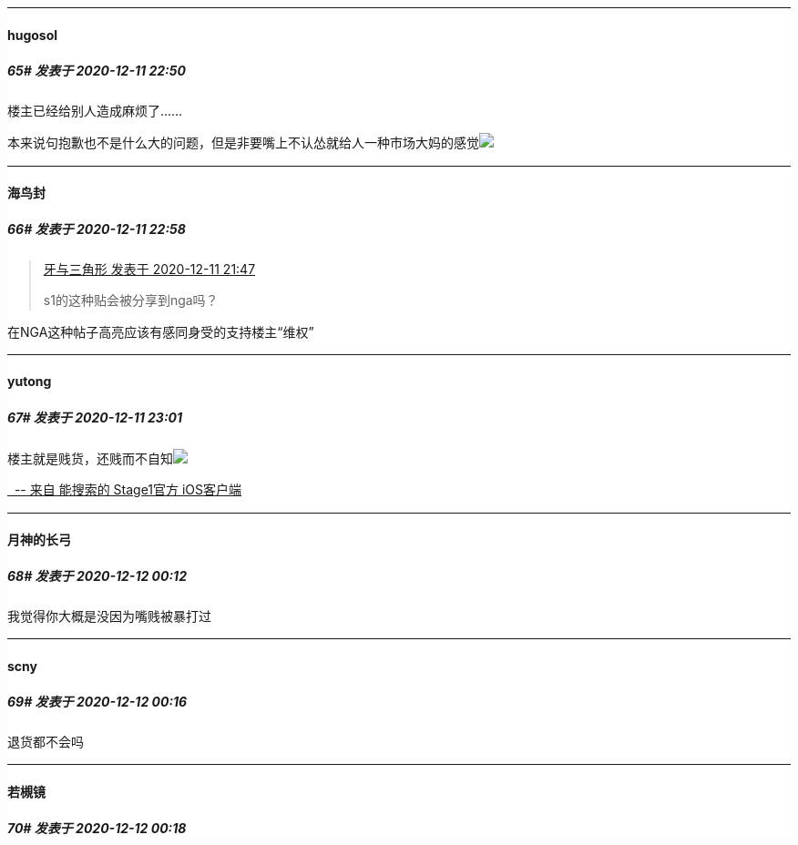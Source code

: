 
-----

####  hugosol  
##### 65#       发表于 2020-12-11 22:50


楼主已经给别人造成麻烦了……

本来说句抱歉也不是什么大的问题，但是非要嘴上不认怂就给人一种市场大妈的感觉<img src="https://static.saraba1st.com/image/smiley/face2017/067.png" referrerpolicy="no-referrer">


-----

####  海鸟封  
##### 66#       发表于 2020-12-11 22:58


<blockquote><a href="httphttps://bbs.saraba1st.com/2b/forum.php?mod=redirect&amp;goto=findpost&amp;pid=49689868&amp;ptid=1977016" target="_blank">牙与三角形 发表于 2020-12-11 21:47</a>

s1的这种贴会被分享到nga吗？</blockquote>
在NGA这种帖子高亮应该有感同身受的支持楼主“维权”


-----

####  yutong  
##### 67#       发表于 2020-12-11 23:01


楼主就是贱货，还贱而不自知<img src="https://static.saraba1st.com/image/smiley/face2017/028.png" referrerpolicy="no-referrer">

[  -- 来自 能搜索的 Stage1官方 iOS客户端](https://itunes.apple.com/fi/app/saraba1st/id1221237470?mt=8)


-----

####  月神的长弓  
##### 68#       发表于 2020-12-12 00:12


我觉得你大概是没因为嘴贱被暴打过


-----

####  scny  
##### 69#       发表于 2020-12-12 00:16


退货都不会吗


-----

####  若槻镜  
##### 70#       发表于 2020-12-12 00:18

